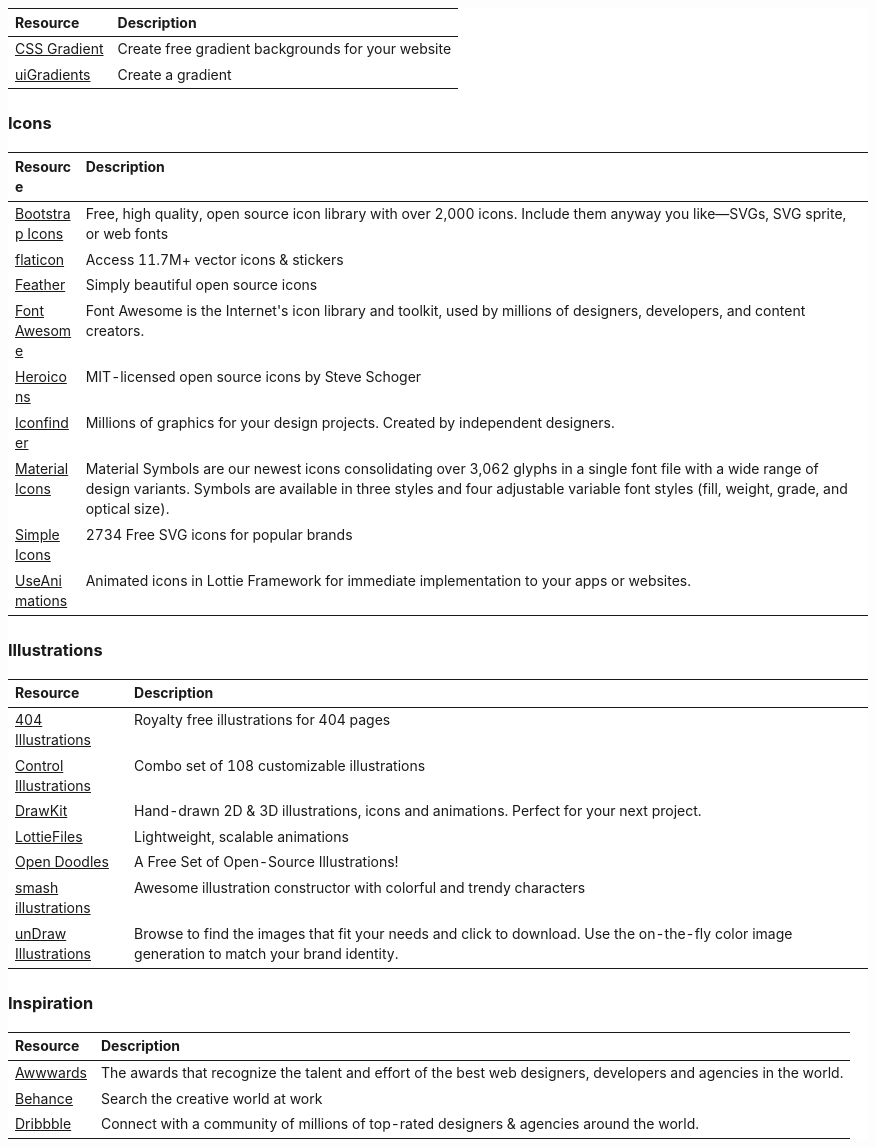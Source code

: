 | Resource | Description |
| :--- | :--- |
| [CSS Gradient](https://cssgradient.io/) | Create free gradient backgrounds for your website |
| [uiGradients](https://uigradients.com/) | Create a gradient |

### Icons

| Resource | Description |
| :--- | :--- |
| [Bootstrap Icons](https://icons.getbootstrap.com/) | Free, high quality, open source icon library with over 2,000 icons. Include them anyway you like—SVGs, SVG sprite, or web fonts |
| [flaticon](http://www.flaticon.com/) | Access 11.7M+ vector icons & stickers |
| [Feather](https://feathericons.com/) | Simply beautiful open source icons |
| [Font Awesome](https://fontawesome.com/) | Font Awesome is the Internet's icon library and toolkit, used by millions of designers, developers, and content creators. |
| [Heroicons](https://heroicons.dev/) | MIT-licensed open source icons by Steve Schoger |
| [Iconfinder](https://www.iconfinder.com) | Millions of graphics for your design projects. Created by independent designers.  |
| [Material Icons](https://fonts.google.com/icons) | Material Symbols are our newest icons consolidating over 3,062 glyphs in a single font file with a wide range of design variants. Symbols are available in three styles and four adjustable variable font styles (fill, weight, grade, and optical size). |
| [Simple Icons](https://simpleicons.org/) | 2734 Free SVG icons for popular brands |
| [UseAnimations](https://useanimations.com/) | Animated icons in Lottie Framework for immediate implementation to your apps or websites. |

### Illustrations

| Resource | Description |
| :--- | :--- |
| [404 Illustrations](https://error404.fun/) | Royalty free illustrations for 404 pages |
| [Control Illustrations](https://control.rocks/) | Combo set of 108 customizable illustrations |
| [DrawKit](https://www.drawkit.io/) | Hand-drawn 2D & 3D illustrations, icons and animations. Perfect for your next project. |
| [LottieFiles](https://lottiefiles.com/) | Lightweight, scalable animations |
| [Open Doodles](https://www.opendoodles.com/) | A Free Set of Open-Source Illustrations! |
| [smash illustrations](https://usesmash.com/) | Awesome illustration constructor with colorful and trendy characters |
| [unDraw Illustrations](https://undraw.co/illustrations) | Browse to find the images that fit your needs and click to download. Use the on-the-fly color image generation to match your brand identity. |

### Inspiration

| Resource | Description |
| :--- | :--- |
| [Awwwards](https://www.awwwards.com/) | The awards that recognize the talent and effort of the best web designers, developers and agencies in the world. |
| [Behance](https://www.behance.net/) | Search the creative world at work |
| [Dribbble](https://dribbble.com/) | Connect with a community of millions of top-rated designers & agencies around the world. |
